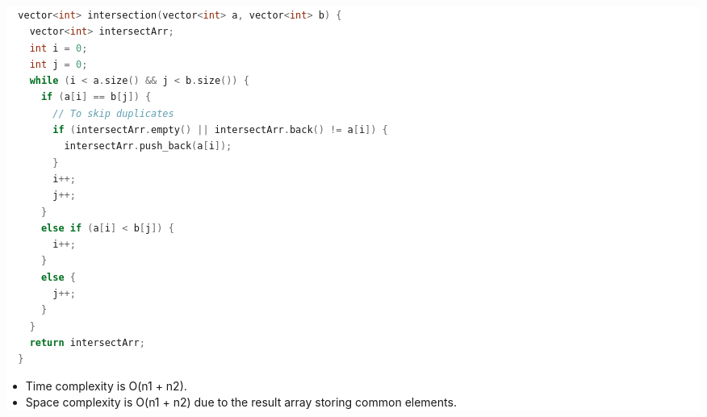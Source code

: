   ```cpp
    vector<int> intersection(vector<int> a, vector<int> b) {
      vector<int> intersectArr;
      int i = 0;
      int j = 0;
      while (i < a.size() && j < b.size()) {
        if (a[i] == b[j]) {
          // To skip duplicates
          if (intersectArr.empty() || intersectArr.back() != a[i]) {
            intersectArr.push_back(a[i]);
          }
          i++;
          j++;
        }
        else if (a[i] < b[j]) {
          i++;
        }
        else {
          j++;
        }
      }
      return intersectArr;
    }
  ```
  - Time complexity is O(n1 + n2).
  - Space complexity is O(n1 + n2) due to the result array storing common elements.
